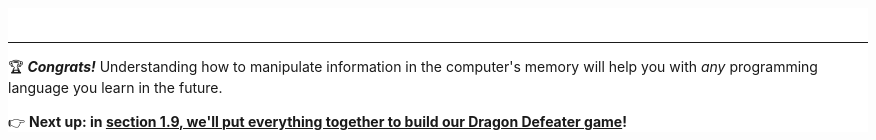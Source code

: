 
<br/>

<hr/>

:trophy: ***Congrats!*** Understanding how to manipulate information in the computer's memory will help you with *any* programming language you learn in the future.

:point_right: **Next up: in [section 1.9, we'll put everything together to build our Dragon Defeater game](https://github.com/LearnTeachCode/intro-javascript-class/blob/july-aug-2018/week-1/1-9-putting-it-together.md)!**
